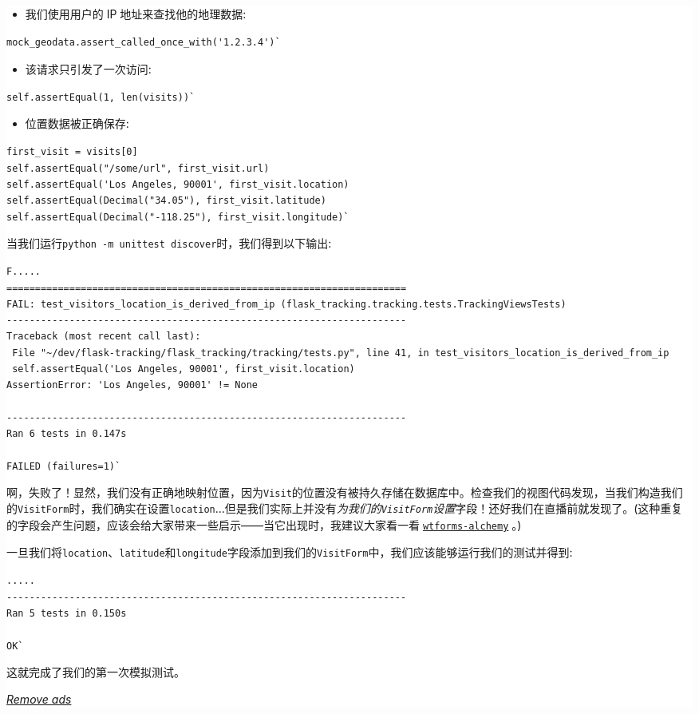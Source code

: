 *   我们使用用户的 IP 地址来查找他的地理数据:

```
mock_geodata.assert_called_once_with('1.2.3.4')` 
```

*   该请求只引发了一次访问:

```
self.assertEqual(1, len(visits))` 
```

*   位置数据被正确保存:

```
first_visit = visits[0]
self.assertEqual("/some/url", first_visit.url)
self.assertEqual('Los Angeles, 90001', first_visit.location)
self.assertEqual(Decimal("34.05"), first_visit.latitude)
self.assertEqual(Decimal("-118.25"), first_visit.longitude)` 
```

当我们运行`python -m unittest discover`时，我们得到以下输出:

```
F.....
======================================================================
FAIL: test_visitors_location_is_derived_from_ip (flask_tracking.tracking.tests.TrackingViewsTests)
----------------------------------------------------------------------
Traceback (most recent call last):
 File "~/dev/flask-tracking/flask_tracking/tracking/tests.py", line 41, in test_visitors_location_is_derived_from_ip
 self.assertEqual('Los Angeles, 90001', first_visit.location)
AssertionError: 'Los Angeles, 90001' != None

----------------------------------------------------------------------
Ran 6 tests in 0.147s

FAILED (failures=1)` 
```

啊，失败了！显然，我们没有正确地映射位置，因为`Visit`的位置没有被持久存储在数据库中。检查我们的视图代码发现，当我们构造我们的`VisitForm`时，我们确实在设置`location`…但是我们实际上并没有*为我们的`VisitForm`设置*字段！还好我们在直播前就发现了。(这种重复的字段会产生问题，应该会给大家带来一些启示——当它出现时，我建议大家看一看 [`wtforms-alchemy`](http://wtforms-alchemy.readthedocs.org/en/latest/) 。)

一旦我们将`location`、`latitude`和`longitude`字段添加到我们的`VisitForm`中，我们应该能够运行我们的测试并得到:

```
.....
----------------------------------------------------------------------
Ran 5 tests in 0.150s

OK` 
```

这就完成了我们的第一次模拟测试。

[*Remove ads*](/account/join/)
